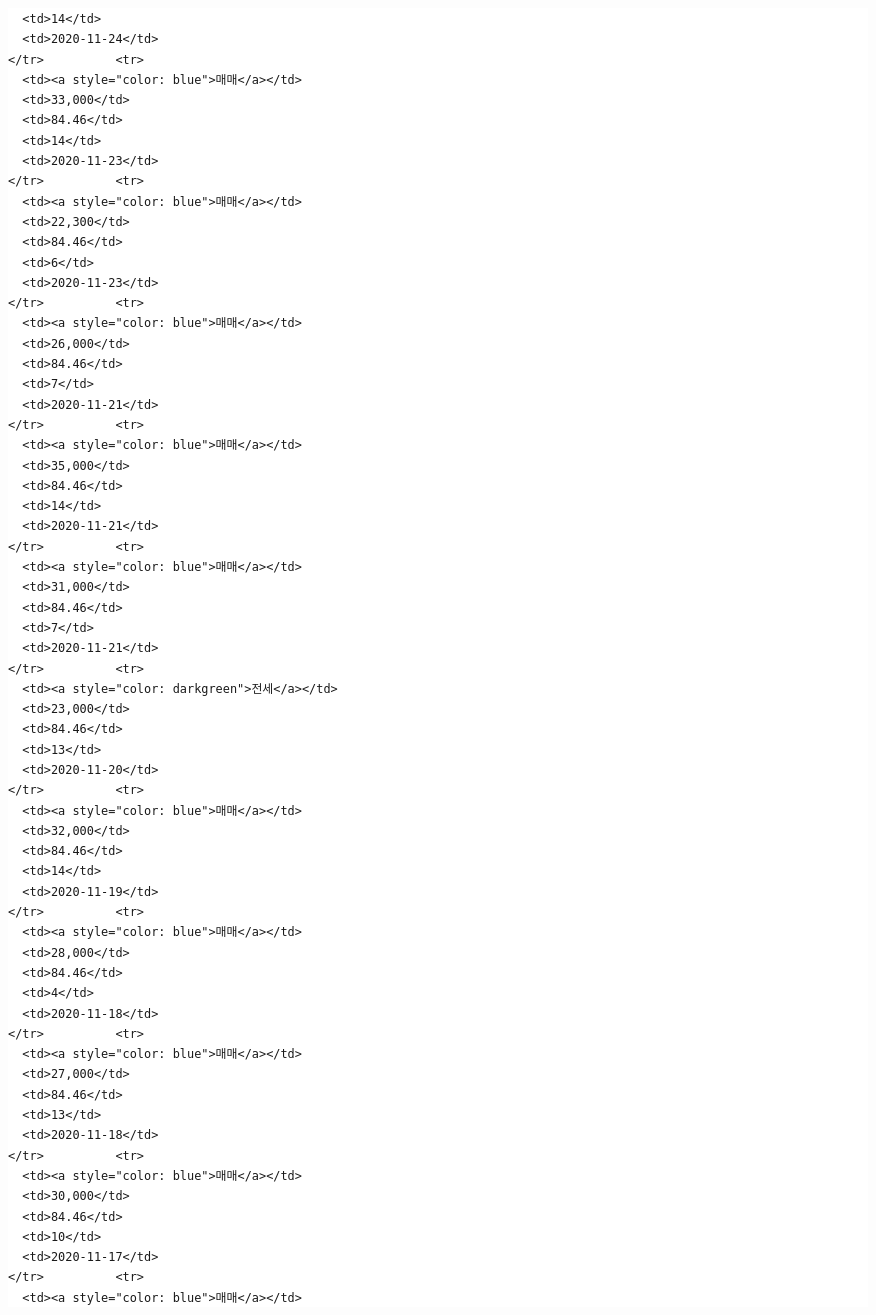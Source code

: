       <td>14</td>
      <td>2020-11-24</td>
    </tr>          <tr>
      <td><a style="color: blue">매매</a></td>
      <td>33,000</td>
      <td>84.46</td>
      <td>14</td>
      <td>2020-11-23</td>
    </tr>          <tr>
      <td><a style="color: blue">매매</a></td>
      <td>22,300</td>
      <td>84.46</td>
      <td>6</td>
      <td>2020-11-23</td>
    </tr>          <tr>
      <td><a style="color: blue">매매</a></td>
      <td>26,000</td>
      <td>84.46</td>
      <td>7</td>
      <td>2020-11-21</td>
    </tr>          <tr>
      <td><a style="color: blue">매매</a></td>
      <td>35,000</td>
      <td>84.46</td>
      <td>14</td>
      <td>2020-11-21</td>
    </tr>          <tr>
      <td><a style="color: blue">매매</a></td>
      <td>31,000</td>
      <td>84.46</td>
      <td>7</td>
      <td>2020-11-21</td>
    </tr>          <tr>
      <td><a style="color: darkgreen">전세</a></td>
      <td>23,000</td>
      <td>84.46</td>
      <td>13</td>
      <td>2020-11-20</td>
    </tr>          <tr>
      <td><a style="color: blue">매매</a></td>
      <td>32,000</td>
      <td>84.46</td>
      <td>14</td>
      <td>2020-11-19</td>
    </tr>          <tr>
      <td><a style="color: blue">매매</a></td>
      <td>28,000</td>
      <td>84.46</td>
      <td>4</td>
      <td>2020-11-18</td>
    </tr>          <tr>
      <td><a style="color: blue">매매</a></td>
      <td>27,000</td>
      <td>84.46</td>
      <td>13</td>
      <td>2020-11-18</td>
    </tr>          <tr>
      <td><a style="color: blue">매매</a></td>
      <td>30,000</td>
      <td>84.46</td>
      <td>10</td>
      <td>2020-11-17</td>
    </tr>          <tr>
      <td><a style="color: blue">매매</a></td>